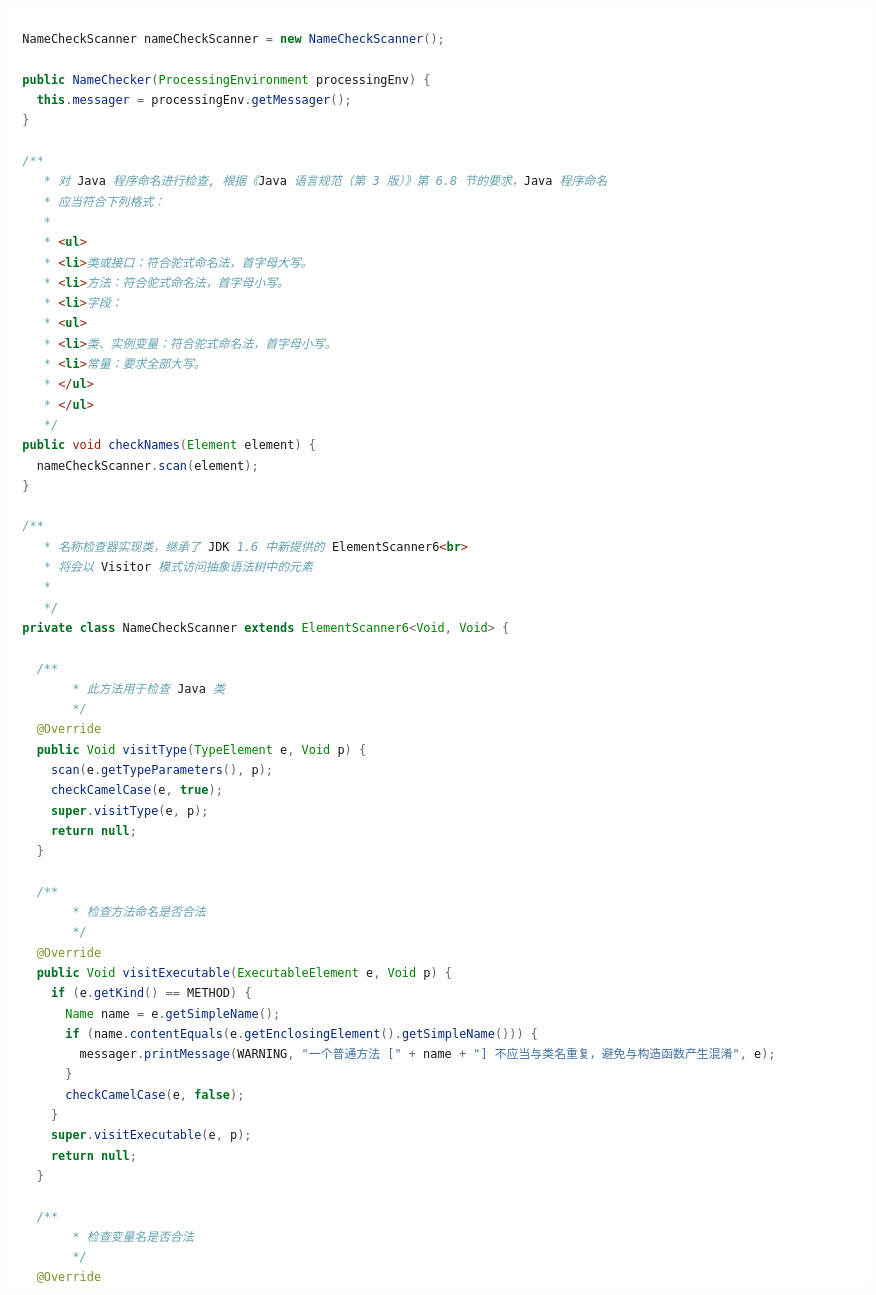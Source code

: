 ```java

  NameCheckScanner nameCheckScanner = new NameCheckScanner();

  public NameChecker(ProcessingEnvironment processingEnv) {
    this.messager = processingEnv.getMessager();
  }

  /**
	 * 对 Java 程序命名进行检查, 根据《Java 语言规范（第 3 版）》第 6.8 节的要求，Java 程序命名
	 * 应当符合下列格式：
	 * 
	 * <ul>
	 * <li>类或接口：符合驼式命名法，首字母大写。
	 * <li>方法：符合驼式命名法，首字母小写。
	 * <li>字段：
	 * <ul>
	 * <li>类、实例变量：符合驼式命名法，首字母小写。
	 * <li>常量：要求全部大写。
	 * </ul>
	 * </ul>
	 */
  public void checkNames(Element element) {
    nameCheckScanner.scan(element);
  }

  /**
	 * 名称检查器实现类，继承了 JDK 1.6 中新提供的 ElementScanner6<br>
	 * 将会以 Visitor 模式访问抽象语法树中的元素
	 *
	 */
  private class NameCheckScanner extends ElementScanner6<Void, Void> {

    /**
		 * 此方法用于检查 Java 类
		 */
    @Override
    public Void visitType(TypeElement e, Void p) {
      scan(e.getTypeParameters(), p);
      checkCamelCase(e, true);
      super.visitType(e, p);
      return null;
    }

    /**
		 * 检查方法命名是否合法
		 */
    @Override
    public Void visitExecutable(ExecutableElement e, Void p) {
      if (e.getKind() == METHOD) {
        Name name = e.getSimpleName();
        if (name.contentEquals(e.getEnclosingElement().getSimpleName())) {
          messager.printMessage(WARNING, "一个普通方法 [" + name + "] 不应当与类名重复，避免与构造函数产生混淆", e);
        }
        checkCamelCase(e, false);
      }
      super.visitExecutable(e, p);
      return null;
    }

    /**
		 * 检查变量名是否合法
		 */
    @Override
```